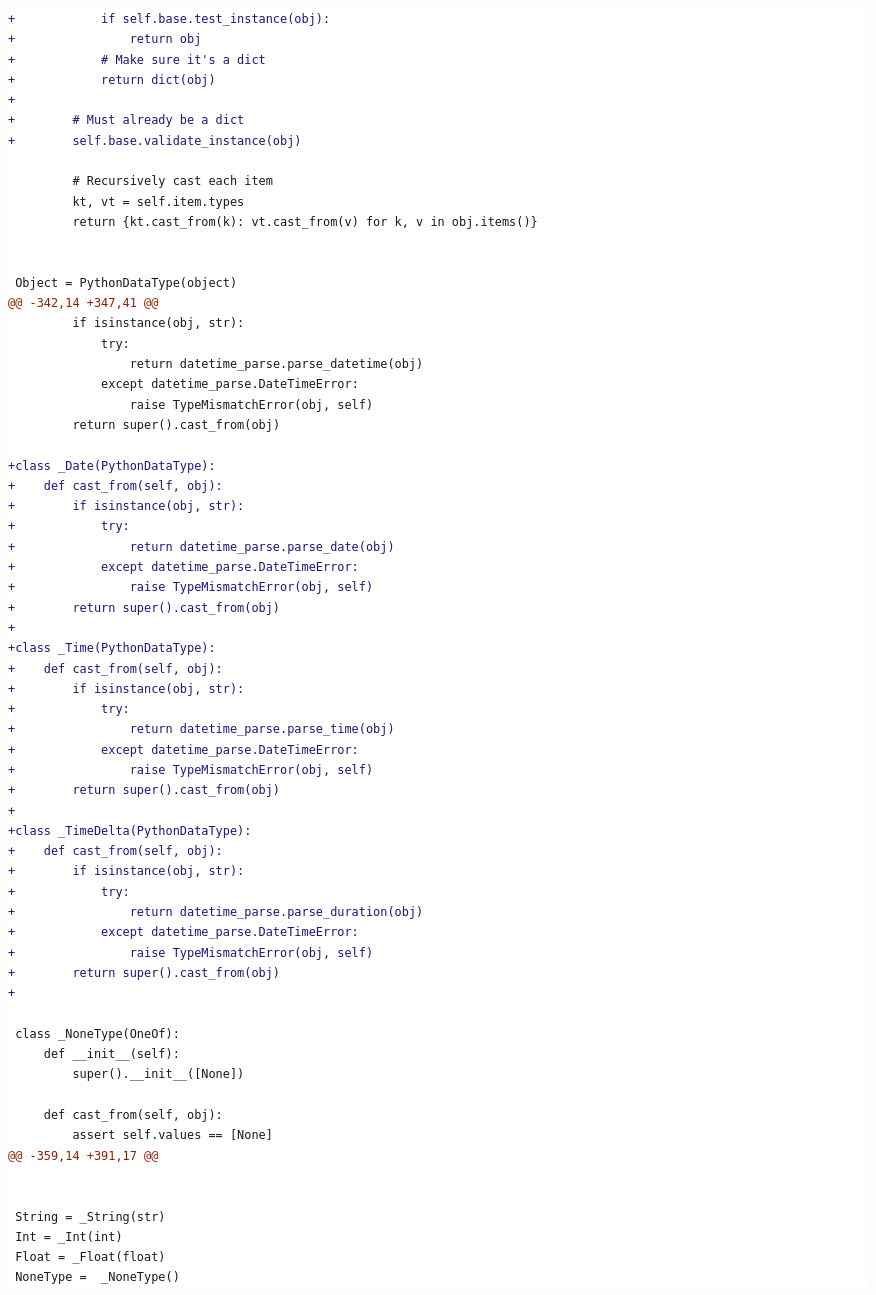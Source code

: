 ```diff
+            if self.base.test_instance(obj):
+                return obj
+            # Make sure it's a dict
+            return dict(obj)
+
+        # Must already be a dict
+        self.base.validate_instance(obj)
 
         # Recursively cast each item
         kt, vt = self.item.types
         return {kt.cast_from(k): vt.cast_from(v) for k, v in obj.items()}
 
 
 Object = PythonDataType(object)
@@ -342,14 +347,41 @@
         if isinstance(obj, str):
             try:
                 return datetime_parse.parse_datetime(obj)
             except datetime_parse.DateTimeError:
                 raise TypeMismatchError(obj, self)
         return super().cast_from(obj)
 
+class _Date(PythonDataType):
+    def cast_from(self, obj):
+        if isinstance(obj, str):
+            try:
+                return datetime_parse.parse_date(obj)
+            except datetime_parse.DateTimeError:
+                raise TypeMismatchError(obj, self)
+        return super().cast_from(obj)
+
+class _Time(PythonDataType):
+    def cast_from(self, obj):
+        if isinstance(obj, str):
+            try:
+                return datetime_parse.parse_time(obj)
+            except datetime_parse.DateTimeError:
+                raise TypeMismatchError(obj, self)
+        return super().cast_from(obj)
+
+class _TimeDelta(PythonDataType):
+    def cast_from(self, obj):
+        if isinstance(obj, str):
+            try:
+                return datetime_parse.parse_duration(obj)
+            except datetime_parse.DateTimeError:
+                raise TypeMismatchError(obj, self)
+        return super().cast_from(obj)
+
 
 class _NoneType(OneOf):
     def __init__(self):
         super().__init__([None])
 
     def cast_from(self, obj):
         assert self.values == [None]
@@ -359,14 +391,17 @@
 
 
 String = _String(str)
 Int = _Int(int)
 Float = _Float(float)
 NoneType =  _NoneType()
```